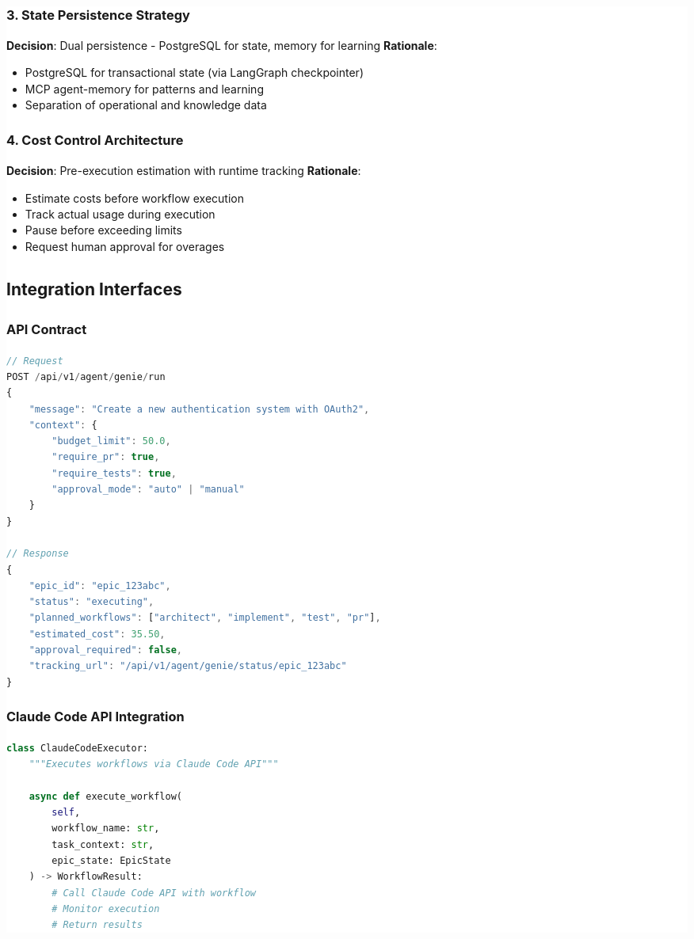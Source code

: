 ### 3. State Persistence Strategy
**Decision**: Dual persistence - PostgreSQL for state, memory for learning
**Rationale**:
- PostgreSQL for transactional state (via LangGraph checkpointer)
- MCP agent-memory for patterns and learning
- Separation of operational and knowledge data

### 4. Cost Control Architecture
**Decision**: Pre-execution estimation with runtime tracking
**Rationale**:
- Estimate costs before workflow execution
- Track actual usage during execution
- Pause before exceeding limits
- Request human approval for overages

## Integration Interfaces

### API Contract

```typescript
// Request
POST /api/v1/agent/genie/run
{
    "message": "Create a new authentication system with OAuth2",
    "context": {
        "budget_limit": 50.0,
        "require_pr": true,
        "require_tests": true,
        "approval_mode": "auto" | "manual"
    }
}

// Response
{
    "epic_id": "epic_123abc",
    "status": "executing",
    "planned_workflows": ["architect", "implement", "test", "pr"],
    "estimated_cost": 35.50,
    "approval_required": false,
    "tracking_url": "/api/v1/agent/genie/status/epic_123abc"
}
```

### Claude Code API Integration

```python
class ClaudeCodeExecutor:
    """Executes workflows via Claude Code API"""
    
    async def execute_workflow(
        self, 
        workflow_name: str,
        task_context: str,
        epic_state: EpicState
    ) -> WorkflowResult:
        # Call Claude Code API with workflow
        # Monitor execution
        # Return results
```
